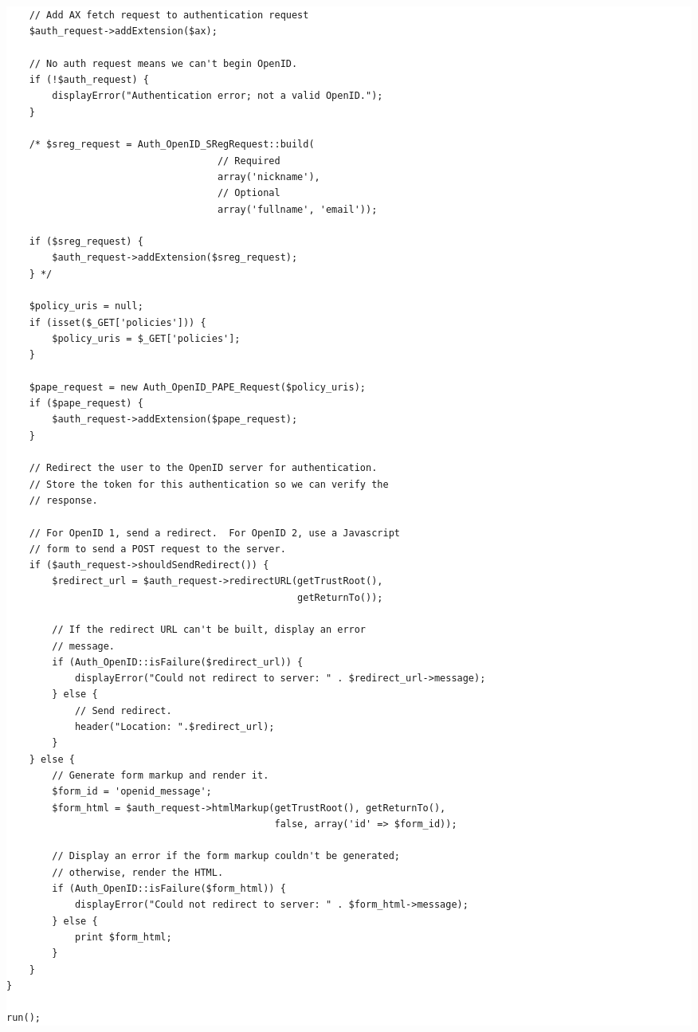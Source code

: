 ```
    // Add AX fetch request to authentication request
    $auth_request->addExtension($ax);

    // No auth request means we can't begin OpenID.
    if (!$auth_request) {
        displayError("Authentication error; not a valid OpenID.");
    }

    /* $sreg_request = Auth_OpenID_SRegRequest::build(
                                     // Required
                                     array('nickname'),
                                     // Optional
                                     array('fullname', 'email'));

    if ($sreg_request) {
        $auth_request->addExtension($sreg_request);
    } */

    $policy_uris = null;
    if (isset($_GET['policies'])) {
        $policy_uris = $_GET['policies'];
    }

    $pape_request = new Auth_OpenID_PAPE_Request($policy_uris);
    if ($pape_request) {
        $auth_request->addExtension($pape_request);
    }

    // Redirect the user to the OpenID server for authentication.
    // Store the token for this authentication so we can verify the
    // response.

    // For OpenID 1, send a redirect.  For OpenID 2, use a Javascript
    // form to send a POST request to the server.
    if ($auth_request->shouldSendRedirect()) {
        $redirect_url = $auth_request->redirectURL(getTrustRoot(),
                                                   getReturnTo());

        // If the redirect URL can't be built, display an error
        // message.
        if (Auth_OpenID::isFailure($redirect_url)) {
            displayError("Could not redirect to server: " . $redirect_url->message);
        } else {
            // Send redirect.
            header("Location: ".$redirect_url);
        }
    } else {
        // Generate form markup and render it.
        $form_id = 'openid_message';
        $form_html = $auth_request->htmlMarkup(getTrustRoot(), getReturnTo(),
                                               false, array('id' => $form_id));

        // Display an error if the form markup couldn't be generated;
        // otherwise, render the HTML.
        if (Auth_OpenID::isFailure($form_html)) {
            displayError("Could not redirect to server: " . $form_html->message);
        } else {
            print $form_html;
        }
    }
}

run();
```